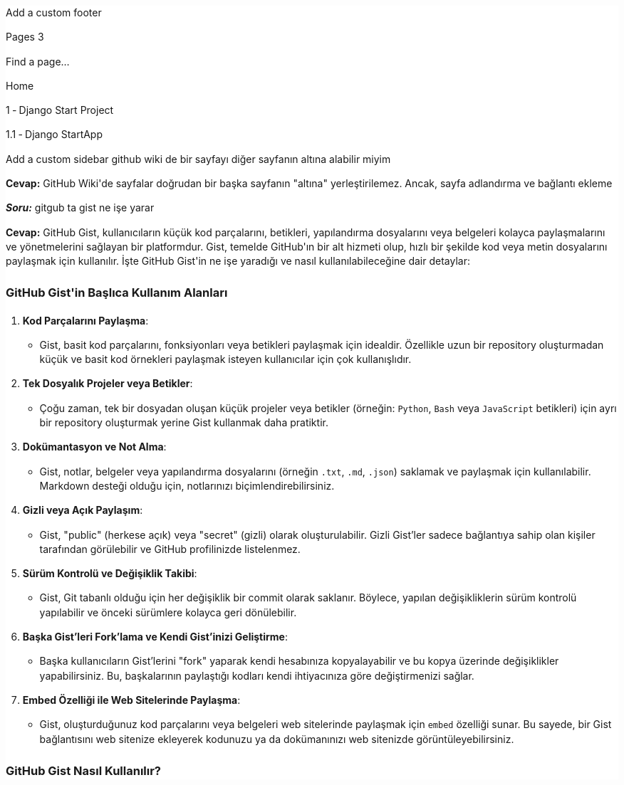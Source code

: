 
 Add a custom footer

Pages 3

Find a page…

Home

1 ‐ Django Start Project

1.1 ‐ Django StartApp

 Add a custom sidebar  github wiki de bir sayfayı diğer sayfanın altına alabilir miyim

**Cevap:** GitHub Wiki'de sayfalar doğrudan bir başka sayfanın "altına" yerleştirilemez. Ancak, sayfa adlandırma ve bağlantı ekleme

***Soru:*** gitgub ta gist ne işe yarar

**Cevap:** GitHub Gist, kullanıcıların küçük kod parçalarını, betikleri, yapılandırma dosyalarını veya belgeleri kolayca paylaşmalarını ve yönetmelerini sağlayan bir platformdur. Gist, temelde GitHub'ın bir alt hizmeti olup, hızlı bir şekilde kod veya metin dosyalarını paylaşmak için kullanılır. İşte GitHub Gist'in ne işe yaradığı ve nasıl kullanılabileceğine dair detaylar:

### GitHub Gist'in Başlıca Kullanım Alanları

1. **Kod Parçalarını Paylaşma**: 
   - Gist, basit kod parçalarını, fonksiyonları veya betikleri paylaşmak için idealdir. Özellikle uzun bir repository oluşturmadan küçük ve basit kod örnekleri paylaşmak isteyen kullanıcılar için çok kullanışlıdır.

2. **Tek Dosyalık Projeler veya Betikler**:
   - Çoğu zaman, tek bir dosyadan oluşan küçük projeler veya betikler (örneğin: `Python`, `Bash` veya `JavaScript` betikleri) için ayrı bir repository oluşturmak yerine Gist kullanmak daha pratiktir.

3. **Dokümantasyon ve Not Alma**:
   - Gist, notlar, belgeler veya yapılandırma dosyalarını (örneğin `.txt`, `.md`, `.json`) saklamak ve paylaşmak için kullanılabilir. Markdown desteği olduğu için, notlarınızı biçimlendirebilirsiniz.

4. **Gizli veya Açık Paylaşım**:
   - Gist, "public" (herkese açık) veya "secret" (gizli) olarak oluşturulabilir. Gizli Gist’ler sadece bağlantıya sahip olan kişiler tarafından görülebilir ve GitHub profilinizde listelenmez.

5. **Sürüm Kontrolü ve Değişiklik Takibi**:
   - Gist, Git tabanlı olduğu için her değişiklik bir commit olarak saklanır. Böylece, yapılan değişikliklerin sürüm kontrolü yapılabilir ve önceki sürümlere kolayca geri dönülebilir.

6. **Başka Gist’leri Fork’lama ve Kendi Gist’inizi Geliştirme**:
   - Başka kullanıcıların Gist’lerini "fork" yaparak kendi hesabınıza kopyalayabilir ve bu kopya üzerinde değişiklikler yapabilirsiniz. Bu, başkalarının paylaştığı kodları kendi ihtiyacınıza göre değiştirmenizi sağlar.

7. **Embed Özelliği ile Web Sitelerinde Paylaşma**:
   - Gist, oluşturduğunuz kod parçalarını veya belgeleri web sitelerinde paylaşmak için `embed` özelliği sunar. Bu sayede, bir Gist bağlantısını web sitenize ekleyerek kodunuzu ya da dokümanınızı web sitenizde görüntüleyebilirsiniz.

### GitHub Gist Nasıl Kullanılır?

